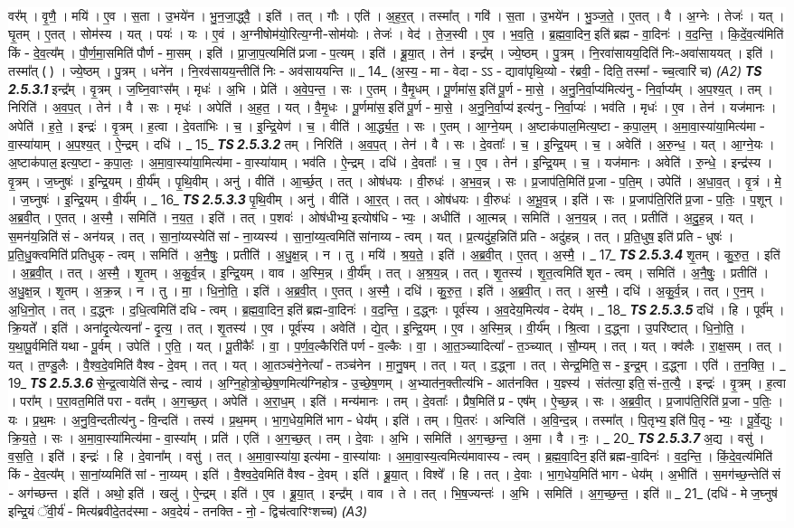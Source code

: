 वर᳚म् । वृ॒णै॒ । मयि॑ । ए॒व । स॒ता । उ॒भये॑न । भु॒न॒जा॒द्ध्वै॒ । इति॑ । तत् । गौः । एति॑ । अ॒ह॒र॒त् । तस्मा᳚त् । गवि॑ । स॒ता । उ॒भये॑न । भु॒ञ्ज॒ते॒ । ए॒तत् । वै । अ॒ग्नेः । तेजः॑ । यत् । घृ॒तम् । ए॒तत् । सोम॑स्य । यत् । पयः॑ । यः । ए॒वं । अ॒ग्नीषोम॑यो॒रित्य॒ग्नी-सोम॑योः । तेजः॑ । वेद॑ । ते॒ज॒स्वी । ए॒व । भ॒व॒ति॒ । ब्र॒ह्म॒वा॒दिन॒ इति॑ ब्रह्म - वा॒दिनः॑ । व॒द॒न्ति॒ । कि॒दें॒व॒त्य॑मिति॑ किं - दे॒व॒त्य᳚म् । पौ॒र्ण॒मा॒समिति॑ पौर्ण - मा॒सम् । इति॑ । प्रा॒जा॒प॒त्यमिति॑ प्रजा - प॒त्यम् । इति॑ । ब्रू॒या॒त् । तेन॑ । इन्द्र᳚म् । ज्ये॒ष्ठम् । पु॒त्रम् । नि॒रवा॑सायय॒दिति॑ निः-अवा॑साययत् । इति॑ । तस्मा᳚त् ( ) । ज्ये॒ष्ठम् । पु॒त्रम् । धने॑न । नि॒रव॑सायय॒न्तीति॑ निः - अव॑साययन्ति ॥ _ 14_ 
(अ॒स्य॒ - मा - वेदा - ऽऽ - द्यावा॑पृथि॒व्यो - र॑ब्रवी॒ - दिति॒ तस्मा᳚ - च्च॒त्वारि॑ च)  _(A2)_
***TS 2.5.3.1***
इन्द्र᳚म् । वृ॒त्रम् । ज॒घ्नि॒वाꣳस᳚म् । मृधः॑ । अ॒भि । प्रेति॑ । अ॒वे॒प॒न्त॒ । सः । ए॒तम् । वै॒मृ॒धम् । पू॒र्णमा॑स॒ इति॑ पू॒र्ण - मा॒से॒ । अ॒नु॒नि॒र्वा॒प्य॑मित्य॑नु - नि॒र्वा॒प्य᳚म् । अ॒प॒श्य॒त् । तम् । निरिति॑ । अ॒व॒प॒त् । तेन॑ । वै । सः । मृधः॑ । अपेति॑ । अ॒ह॒त॒ । यत् । वै॒मृ॒धः । पू॒र्णमा॑स॒ इति॑ पू॒र्ण - मा॒से॒ । अ॒नु॒नि॒र्वा॒प्य॑ इत्य॑नु - नि॒र्वा॒प्यः॑ । भव॑ति । मृधः॑ । ए॒व । तेन॑ । यज॑मानः । अपेति॑ । ह॒ते॒ । इन्द्रः॑ । वृ॒त्रम् । ह॒त्वा । दे॒वता॑भिः । च॒ । इ॒न्द्रि॒येण॑ । च॒ । वीति॑ । आ॒र्द्ध्य॒त॒ । सः । ए॒तम् । आ॒ग्ने॒यम् । अ॒ष्टाक॑पाल॒मित्य॒ष्टा - क॒पा॒ल॒म् । अ॒मा॒वा॒स्या॑या॒मित्य॑मा - वा॒स्या॑याम् । अ॒प॒श्य॒त् । ऐ॒न्द्रम् । दधि॑ । _ 15_ 
***TS 2.5.3.2***
तम् । निरिति॑ । अ॒व॒प॒त् । तेन॑ । वै । सः । दे॒वताः᳚ । च॒ । इ॒न्द्रि॒यम् । च॒ । अवेति॑ । अ॒रु॒न्ध॒ । यत् । आ॒ग्ने॒यः । अ॒ष्टाक॑पाल॒ इत्य॒ष्टा - क॒पा॒लः॒ । अ॒मा॒वा॒स्या॑या॒मित्य॑मा - वा॒स्या॑याम् । भव॑ति । ऐ॒न्द्रम् । दधि॑ । दे॒वताः᳚ । च॒ । ए॒व । तेन॑ । इ॒न्द्रि॒यम् । च॒ । यज॑मानः । अवेति॑ । रु॒न्धे॒ । इन्द्र॑स्य । वृ॒त्रम् । ज॒घ्नुषः॑ । इ॒न्द्रि॒यम् । वी॒र्य᳚म् । पृ॒थि॒वीम् । अनु॑ । वीति॑ । आ॒र्च्छ॒त् । तत् । ओष॑धयः । वी॒रुधः॑ । अ॒भ॒व॒न्न् । सः । प्र॒जाप॑ति॒मिति॑ प्र॒जा - प॒ति॒म् । उपेति॑ । अ॒धा॒व॒त् । वृ॒त्रं । मे॒ । ज॒घ्नुषः॑ । इ॒न्द्रि॒यम् । वी॒र्य᳚म् । _ 16_ 
***TS 2.5.3.3***
पृ॒थि॒वीम् । अनु॑ । वीति॑ । आ॒र॒त् । तत् । ओष॑धयः । वी॒रुधः॑ । अ॒भू॒व॒न्न् । इति॑ । सः । प्र॒जाप॑ति॒रिति॑ प्र॒जा - प॒तिः॒ । प॒शून् । अ॒ब्र॒वी॒त् । ए॒तत् । अ॒स्मै॒ । समिति॑ । न॒य॒त॒ । इति॑ । तत् । प॒शवः॑ । ओष॑धीभ्य॒ इत्योष॑धि - भ्यः॒ । अधीति॑ । आ॒त्मन्न् । समिति॑ । अ॒न॒य॒न्न् । तत् । प्रतीति॑ । अ॒दु॒ह॒न्न् । यत् । स॒मन॑य॒न्निति॑ सं - अन॑यन्न् । तत् । सा॒नां॒य्यस्येति॑ सां - ना॒य्यस्य॑ । सा॒नां॒य्य॒त्वमिति॑ सांनाय्य - त्वम् । यत् । प्र॒त्यदु॑ह॒न्निति॑ प्रति - अदु॑हन्न् । तत् । प्र॒ति॒धुष॒ इति॑ प्रति - धुषः॑ । प्र॒ति॒धु॒क्त्वमिति॑ प्रतिधुक् - त्वम् । समिति॑ । अ॒नै॒षुः॒ । प्रतीति॑ । अ॒धु॒क्ष॒न्न् । न । तु । मयि॑ । श्र॒य॒ते॒ । इति॑ । अ॒ब्र॒वी॒त् । ए॒तत् । अ॒स्मै॒ । _ 17_ 
***TS 2.5.3.4***
शृ॒तम् । कु॒रु॒त॒ । इति॑ । अ॒ब्र॒वी॒त् । तत् । अ॒स्मै॒ । शृ॒तम् । अ॒कु॒र्व॒न्न् । इ॒न्द्रि॒यम् । वाव । अ॒स्मि॒न्न् । वी॒र्य᳚म् । तत् । अ॒श्र॒य॒न्न् । तत् । शृ॒तस्य॑ । शृ॒त॒त्वमिति॑ शृत - त्वम् । समिति॑ । अ॒नै॒षुः॒ । प्रतीति॑ । अ॒धु॒क्ष॒न्न् । शृ॒तम् । अ॒क्र॒न्न् । न । तु । मा॒ । धि॒नो॒ति॒ । इति॑ । अ॒ब्र॒वी॒त् । ए॒तत् । अ॒स्मै॒ । दधि॑ । कु॒रु॒त॒ । इति॑ । अ॒ब्र॒वी॒त् । तत् । अ॒स्मै॒ । दधि॑ । अ॒कु॒र्व॒न्न् । तत् । ए॒न॒म् । अ॒धि॒नो॒त् । तत् । द॒द्ध्नः । द॒धि॒त्वमिति॑ दधि - त्वम् । ब्र॒ह्म॒वा॒दिन॒ इति॑ ब्रह्म-वा॒दिनः॑ । व॒द॒न्ति॒ । द॒द्ध्नः । पूर्व॑स्य । अ॒व॒देय॒मित्य॑व - देय᳚म् । _ 18_ 
***TS 2.5.3.5***
दधि॑ । हि । पूर्व᳚म् । क्रि॒यते᳚ । इति॑ । अना॑दृ॒त्येत्यना᳚ - दृ॒त्य॒ । तत् । शृ॒तस्य॑ । ए॒व । पूर्व॑स्य । अवेति॑ । द्ये॒त् । इ॒न्द्रि॒यम् । ए॒व । अ॒स्मि॒न्न् । वी॒र्य᳚म् । श्रि॒त्वा । द॒द्ध्ना । उ॒परि॑ष्टात् । धि॒नो॒ति॒ । य॒था॒पू॒र्वमिति॑ यथा - पू॒र्वम् । उपेति॑ । ए॒ति॒ । यत् । पू॒तीकैः᳚ । वा॒ । प॒र्ण॒व॒ल्कैरिति॑ पर्ण - व॒ल्कैः । वा॒ । आ॒त॒ञ्च्यादित्या᳚ - त॒ञ्च्यात् । सौ॒म्यम् । तत् । यत् । क्व॑लैः । रा॒क्ष॒सम् । तत् । यत् । त॒ण्डु॒लैः । वै॒श्व॒दे॒वमिति॑ वैश्व - दे॒वम् । तत् । यत् । आ॒तञ्च॑ने॒नेत्या᳚ - तञ्च॑नेन । मा॒नु॒षम् । तत् । यत् । द॒द्ध्ना । तत् । सेन्द्र॒मिति॒ स - इ॒न्द्र॒म् । द॒द्ध्ना । एति॑ । त॒न॒क्ति॒ । _ 19_ 
***TS 2.5.3.6***
से॒न्द्र॒त्वायेति॑ सेन्द्र - त्वाय॑ । अ॒ग्नि॒हो॒त्रो॒च्छे॒ष॒णमित्य॑ग्निहोत्र - उ॒च्छे॒ष॒णम् । अ॒भ्यात॑न॒क्तीत्य॑भि - आत॑नक्ति । य॒ज्ञ्स्य॑ । संत॑त्या॒ इति॒ सं-त॒त्यै॒ । इन्द्रः॑ । वृ॒त्रम् । ह॒त्वा । परा᳚म् । प॒रा॒वत॒मिति॑ परा - वत᳚म् । अ॒ग॒च्छ॒त् । अपेति॑ । अ॒रा॒ध॒म् । इति॑ । मन्य॑मानः । तम् । दे॒वताः᳚ । प्रैष॒मिति॑ प्र - एष᳚म् । ऐ॒च्छ॒न्न् । सः । अ॒ब्र॒वी॒त् । प्र॒जाप॑ति॒रिति॑ प्र॒जा - प॒तिः॒ । यः । प्र॒थ॒मः । अ॒नु॒वि॒न्दतीत्य॑नु - वि॒न्दति॑ । तस्य॑ । प्र॒थ॒मम् । भा॒ग॒धेय॒मिति॑ भाग - धेय᳚म् । इति॑ । तम् । पि॒तरः॑ । अन्विति॑ । अ॒वि॒न्द॒न्न् । तस्मा᳚त् । पि॒तृभ्य॒ इति॑ पि॒तृ - भ्यः॒ । पू॒र्वे॒द्युः । क्रि॒य॒ते॒ । सः । अ॒मा॒वा॒स्या॑मित्य॑मा - वा॒स्या᳚म् । प्रति॑ । एति॑ । अ॒ग॒च्छ॒त् । तम् । दे॒वाः । अ॒भि । समिति॑ । अ॒ग॒च्छ॒न्त॒ । अ॒मा । वै । नः॒ । _ 20_ 
***TS 2.5.3.7***
अ॒द्य । वसु॑ । व॒स॒ति॒ । इति॑ । इन्द्रः॑ । हि । दे॒वाना᳚म् । वसु॑ । तत् । अ॒मा॒वा॒स्या॑या॒ इत्य॑मा - वा॒स्या॑याः । अ॒मा॒वा॒स्य॒त्वमित्य॑मावास्य - त्वम् । ब्र॒ह्म॒वा॒दिन॒ इति॑ ब्रह्म-वा॒दिनः॑ । व॒द॒न्ति॒ । किं॒दे॒व॒त्य॑मिति॑ किं - दे॒व॒त्य᳚म् । सा॒नां॒य्यमिति॑ सां - ना॒य्यम् । इति॑ । वै॒श्व॒दे॒वमिति॑ वैश्व - दे॒वम् । इति॑ । ब्रू॒या॒त् । विश्वे᳚ । हि । तत् । दे॒वाः । भा॒ग॒धेय॒मिति॑ भाग - धेय᳚म् । अ॒भीति॑ । स॒मग॑च्छ॒न्तेति॑ सं - अग॑च्छन्त । इति॑ । अथो॒ इति॑ । खलु॑ । ऐ॒न्द्रम् । इति॑ । ए॒व । ब्रू॒या॒त् । इन्द्र᳚म् । वाव । ते । तत् । भि॒ष॒ज्यन्तः॑ । अ॒भि । समिति॑ । अ॒ग॒च्छ॒न्त॒ । इति॑ ॥ _ 21_ 
(दधि॑ - मे ज॒घ्नुष॑ इन्द्रि॒यं ॅवी॒र्य॑ - मित्य॑ब्रवीदे॒तद॑स्मा - अव॒देयं॑ - तनक्ति - नो॒ - द्विच॑त्वारिꣳशच्च)  _(A3)_